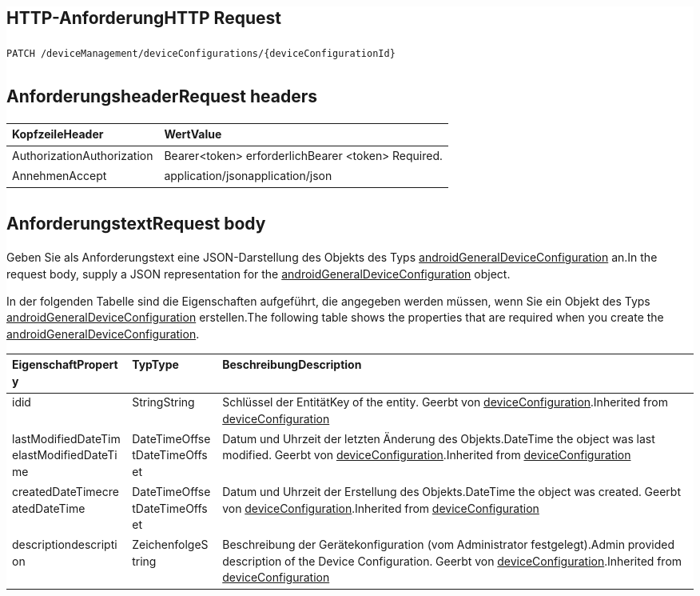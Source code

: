 ## <a name="http-request"></a><span data-ttu-id="3e8d2-117">HTTP-Anforderung</span><span class="sxs-lookup"><span data-stu-id="3e8d2-117">HTTP Request</span></span>

``` http
PATCH /deviceManagement/deviceConfigurations/{deviceConfigurationId}
```

## <a name="request-headers"></a><span data-ttu-id="3e8d2-118">Anforderungsheader</span><span class="sxs-lookup"><span data-stu-id="3e8d2-118">Request headers</span></span>
|<span data-ttu-id="3e8d2-119">Kopfzeile</span><span class="sxs-lookup"><span data-stu-id="3e8d2-119">Header</span></span>|<span data-ttu-id="3e8d2-120">Wert</span><span class="sxs-lookup"><span data-stu-id="3e8d2-120">Value</span></span>|
|:---|:---|
|<span data-ttu-id="3e8d2-121">Authorization</span><span class="sxs-lookup"><span data-stu-id="3e8d2-121">Authorization</span></span>|<span data-ttu-id="3e8d2-122">Bearer&lt;token&gt; erforderlich</span><span class="sxs-lookup"><span data-stu-id="3e8d2-122">Bearer &lt;token&gt; Required.</span></span>|
|<span data-ttu-id="3e8d2-123">Annehmen</span><span class="sxs-lookup"><span data-stu-id="3e8d2-123">Accept</span></span>|<span data-ttu-id="3e8d2-124">application/json</span><span class="sxs-lookup"><span data-stu-id="3e8d2-124">application/json</span></span>|

## <a name="request-body"></a><span data-ttu-id="3e8d2-125">Anforderungstext</span><span class="sxs-lookup"><span data-stu-id="3e8d2-125">Request body</span></span>
<span data-ttu-id="3e8d2-126">Geben Sie als Anforderungstext eine JSON-Darstellung des Objekts des Typs [androidGeneralDeviceConfiguration](../resources/intune-deviceconfig-androidgeneraldeviceconfiguration.md) an.</span><span class="sxs-lookup"><span data-stu-id="3e8d2-126">In the request body, supply a JSON representation for the [androidGeneralDeviceConfiguration](../resources/intune-deviceconfig-androidgeneraldeviceconfiguration.md) object.</span></span>

<span data-ttu-id="3e8d2-127">In der folgenden Tabelle sind die Eigenschaften aufgeführt, die angegeben werden müssen, wenn Sie ein Objekt des Typs [androidGeneralDeviceConfiguration](../resources/intune-deviceconfig-androidgeneraldeviceconfiguration.md) erstellen.</span><span class="sxs-lookup"><span data-stu-id="3e8d2-127">The following table shows the properties that are required when you create the [androidGeneralDeviceConfiguration](../resources/intune-deviceconfig-androidgeneraldeviceconfiguration.md).</span></span>

|<span data-ttu-id="3e8d2-128">Eigenschaft</span><span class="sxs-lookup"><span data-stu-id="3e8d2-128">Property</span></span>|<span data-ttu-id="3e8d2-129">Typ</span><span class="sxs-lookup"><span data-stu-id="3e8d2-129">Type</span></span>|<span data-ttu-id="3e8d2-130">Beschreibung</span><span class="sxs-lookup"><span data-stu-id="3e8d2-130">Description</span></span>|
|:---|:---|:---|
|<span data-ttu-id="3e8d2-131">id</span><span class="sxs-lookup"><span data-stu-id="3e8d2-131">id</span></span>|<span data-ttu-id="3e8d2-132">String</span><span class="sxs-lookup"><span data-stu-id="3e8d2-132">String</span></span>|<span data-ttu-id="3e8d2-133">Schlüssel der Entität</span><span class="sxs-lookup"><span data-stu-id="3e8d2-133">Key of the entity.</span></span> <span data-ttu-id="3e8d2-134">Geerbt von [deviceConfiguration](../resources/intune-deviceconfig-deviceconfiguration.md).</span><span class="sxs-lookup"><span data-stu-id="3e8d2-134">Inherited from [deviceConfiguration](../resources/intune-deviceconfig-deviceconfiguration.md)</span></span>|
|<span data-ttu-id="3e8d2-135">lastModifiedDateTime</span><span class="sxs-lookup"><span data-stu-id="3e8d2-135">lastModifiedDateTime</span></span>|<span data-ttu-id="3e8d2-136">DateTimeOffset</span><span class="sxs-lookup"><span data-stu-id="3e8d2-136">DateTimeOffset</span></span>|<span data-ttu-id="3e8d2-137">Datum und Uhrzeit der letzten Änderung des Objekts.</span><span class="sxs-lookup"><span data-stu-id="3e8d2-137">DateTime the object was last modified.</span></span> <span data-ttu-id="3e8d2-138">Geerbt von [deviceConfiguration](../resources/intune-deviceconfig-deviceconfiguration.md).</span><span class="sxs-lookup"><span data-stu-id="3e8d2-138">Inherited from [deviceConfiguration](../resources/intune-deviceconfig-deviceconfiguration.md)</span></span>|
|<span data-ttu-id="3e8d2-139">createdDateTime</span><span class="sxs-lookup"><span data-stu-id="3e8d2-139">createdDateTime</span></span>|<span data-ttu-id="3e8d2-140">DateTimeOffset</span><span class="sxs-lookup"><span data-stu-id="3e8d2-140">DateTimeOffset</span></span>|<span data-ttu-id="3e8d2-141">Datum und Uhrzeit der Erstellung des Objekts.</span><span class="sxs-lookup"><span data-stu-id="3e8d2-141">DateTime the object was created.</span></span> <span data-ttu-id="3e8d2-142">Geerbt von [deviceConfiguration](../resources/intune-deviceconfig-deviceconfiguration.md).</span><span class="sxs-lookup"><span data-stu-id="3e8d2-142">Inherited from [deviceConfiguration](../resources/intune-deviceconfig-deviceconfiguration.md)</span></span>|
|<span data-ttu-id="3e8d2-143">description</span><span class="sxs-lookup"><span data-stu-id="3e8d2-143">description</span></span>|<span data-ttu-id="3e8d2-144">Zeichenfolge</span><span class="sxs-lookup"><span data-stu-id="3e8d2-144">String</span></span>|<span data-ttu-id="3e8d2-145">Beschreibung der Gerätekonfiguration (vom Administrator festgelegt).</span><span class="sxs-lookup"><span data-stu-id="3e8d2-145">Admin provided description of the Device Configuration.</span></span> <span data-ttu-id="3e8d2-146">Geerbt von [deviceConfiguration](../resources/intune-deviceconfig-deviceconfiguration.md).</span><span class="sxs-lookup"><span data-stu-id="3e8d2-146">Inherited from [deviceConfiguration](../resources/intune-deviceconfig-deviceconfiguration.md)</span></span>|